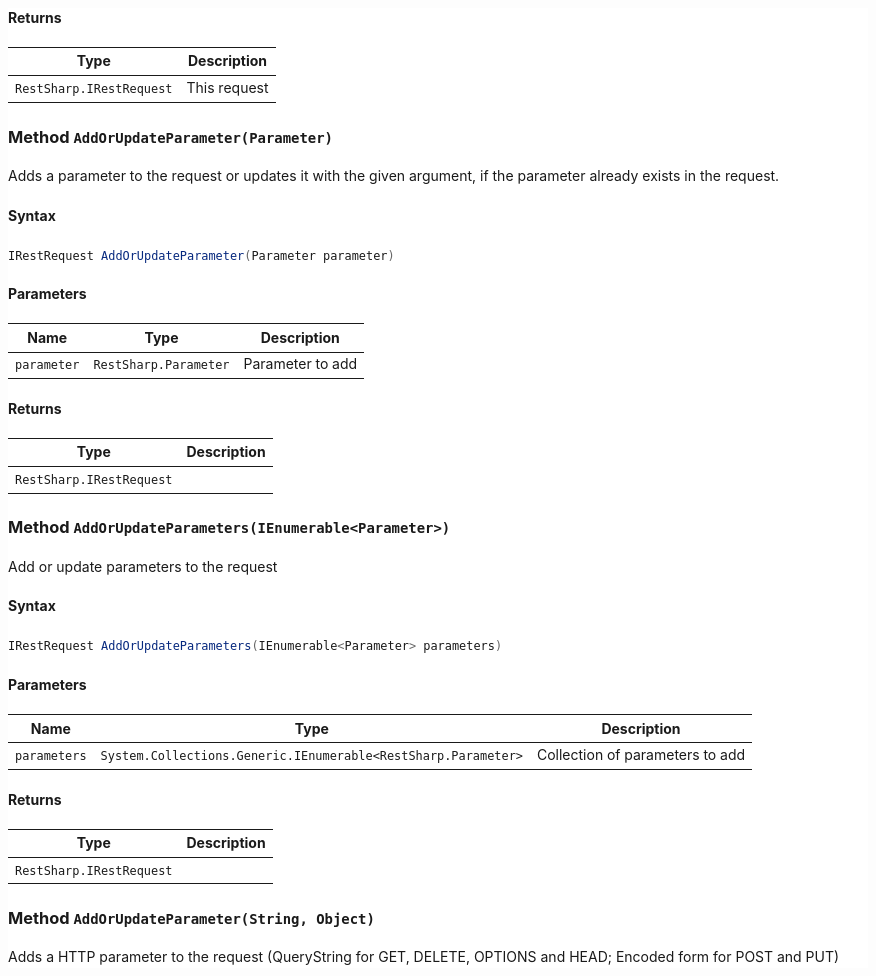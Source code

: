 #### Returns
Type | Description
--- | ---
`RestSharp.IRestRequest` | This request



### Method `AddOrUpdateParameter(Parameter)`

Adds a parameter to the request or updates it with the given argument, if the parameter already exists in the
request.

#### Syntax
```csharp
IRestRequest AddOrUpdateParameter(Parameter parameter)
```
#### Parameters
Name | Type | Description
--- | --- | ---
`parameter` | `RestSharp.Parameter` | Parameter to add

#### Returns
Type | Description
--- | ---
`RestSharp.IRestRequest` | 



### Method `AddOrUpdateParameters(IEnumerable<Parameter>)`

Add or update parameters to the request

#### Syntax
```csharp
IRestRequest AddOrUpdateParameters(IEnumerable<Parameter> parameters)
```
#### Parameters
Name | Type | Description
--- | --- | ---
`parameters` | `System.Collections.Generic.IEnumerable<RestSharp.Parameter>` | Collection of parameters to add

#### Returns
Type | Description
--- | ---
`RestSharp.IRestRequest` | 



### Method `AddOrUpdateParameter(String, Object)`

Adds a HTTP parameter to the request (QueryString for GET, DELETE, OPTIONS and HEAD; Encoded form for POST and PUT)
